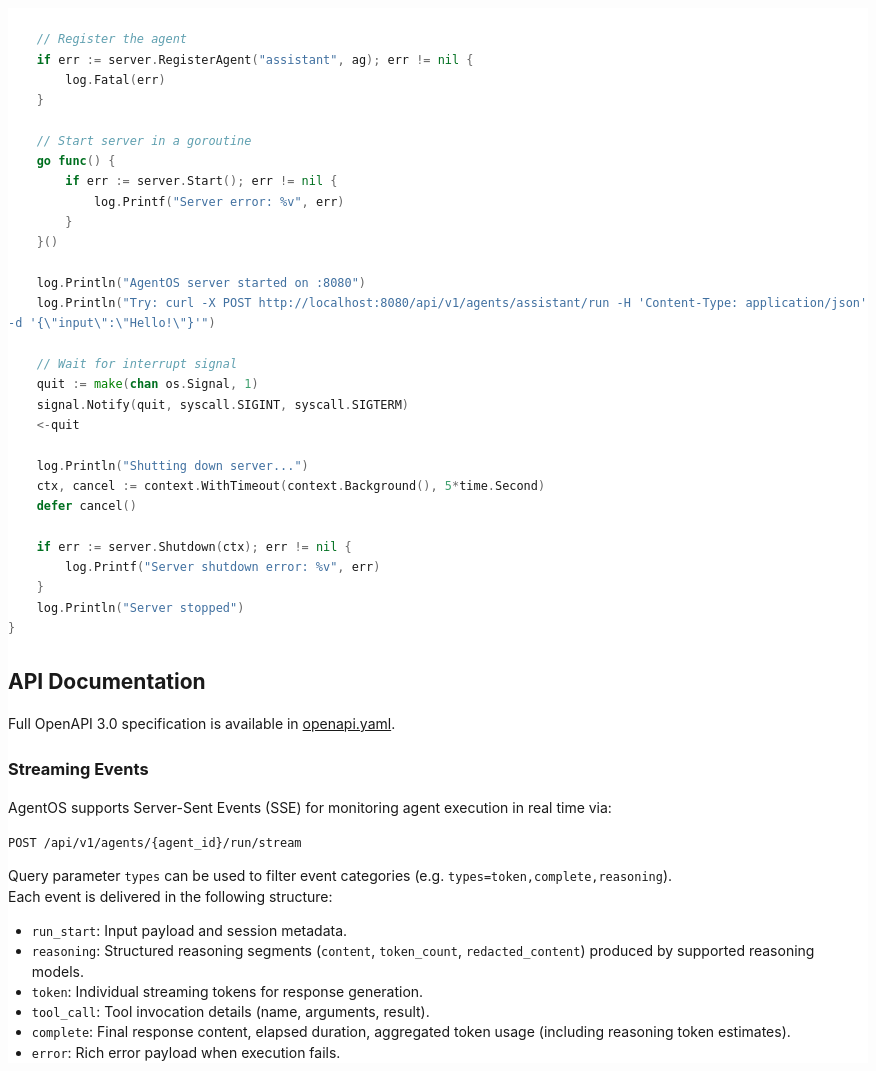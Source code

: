 ```go

    // Register the agent
    if err := server.RegisterAgent("assistant", ag); err != nil {
        log.Fatal(err)
    }

    // Start server in a goroutine
    go func() {
        if err := server.Start(); err != nil {
            log.Printf("Server error: %v", err)
        }
    }()

    log.Println("AgentOS server started on :8080")
    log.Println("Try: curl -X POST http://localhost:8080/api/v1/agents/assistant/run -H 'Content-Type: application/json' -d '{\"input\":\"Hello!\"}'")

    // Wait for interrupt signal
    quit := make(chan os.Signal, 1)
    signal.Notify(quit, syscall.SIGINT, syscall.SIGTERM)
    <-quit

    log.Println("Shutting down server...")
    ctx, cancel := context.WithTimeout(context.Background(), 5*time.Second)
    defer cancel()

    if err := server.Shutdown(ctx); err != nil {
        log.Printf("Server shutdown error: %v", err)
    }
    log.Println("Server stopped")
}
```

## API Documentation

Full OpenAPI 3.0 specification is available in [openapi.yaml](openapi.yaml).

### Streaming Events

AgentOS supports Server-Sent Events (SSE) for monitoring agent execution in real time via:

```
POST /api/v1/agents/{agent_id}/run/stream
```

Query parameter `types` can be used to filter event categories (e.g. `types=token,complete,reasoning`).  
Each event is delivered in the following structure:

- `run_start`: Input payload and session metadata.
- `reasoning`: Structured reasoning segments (`content`, `token_count`, `redacted_content`) produced by supported reasoning models.
- `token`: Individual streaming tokens for response generation.
- `tool_call`: Tool invocation details (name, arguments, result).
- `complete`: Final response content, elapsed duration, aggregated token usage (including reasoning token estimates).
- `error`: Rich error payload when execution fails.
